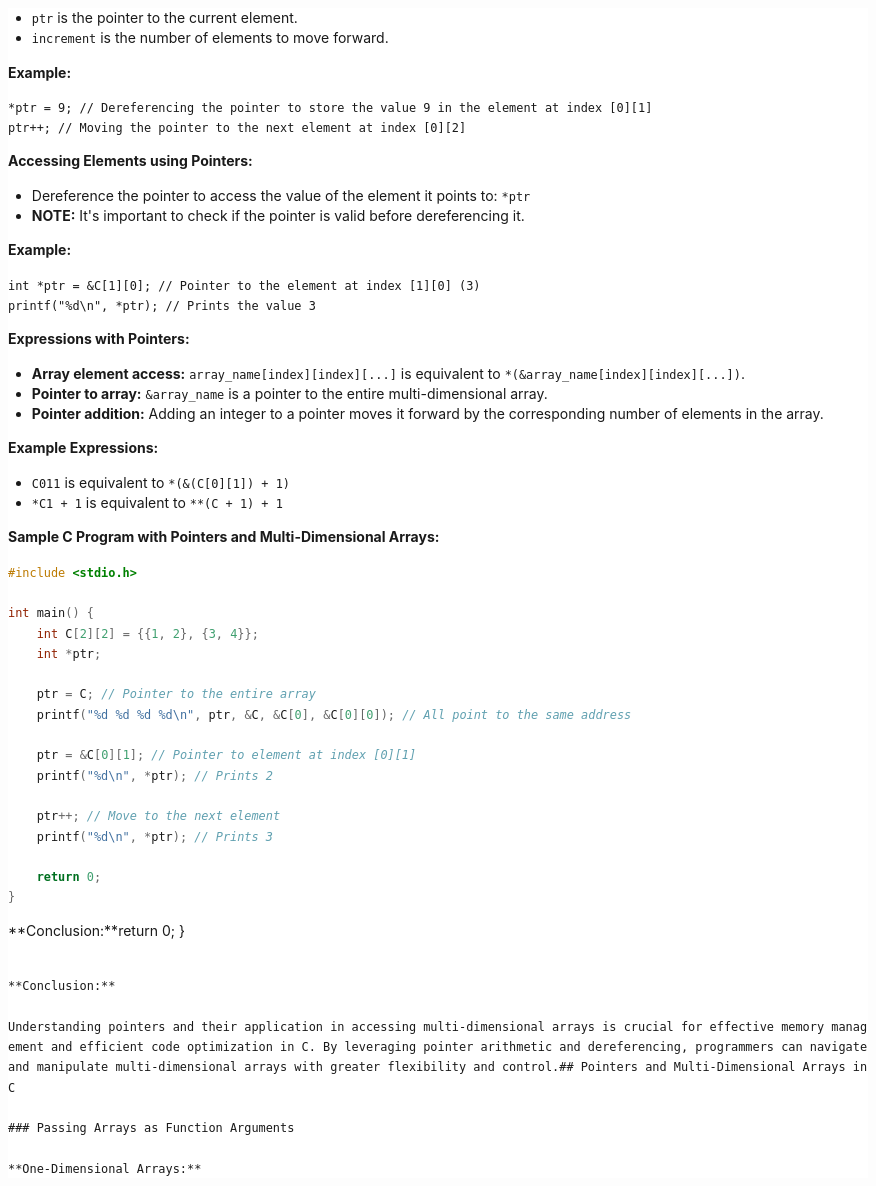 - `ptr` is the pointer to the current element.
- `increment` is the number of elements to move forward.

**Example:**

```
*ptr = 9; // Dereferencing the pointer to store the value 9 in the element at index [0][1]
ptr++; // Moving the pointer to the next element at index [0][2]
```

**Accessing Elements using Pointers:**

- Dereference the pointer to access the value of the element it points to: `*ptr`
- **NOTE:** It's important to check if the pointer is valid before dereferencing it.

**Example:**

```
int *ptr = &C[1][0]; // Pointer to the element at index [1][0] (3)
printf("%d\n", *ptr); // Prints the value 3
```

**Expressions with Pointers:**

- **Array element access:** `array_name[index][index][...]` is equivalent to `*(&array_name[index][index][...])`.
- **Pointer to array:** `&array_name` is a pointer to the entire multi-dimensional array.
- **Pointer addition:** Adding an integer to a pointer moves it forward by the corresponding number of elements in the array.

**Example Expressions:**

- `C011` is equivalent to `*(&(C[0][1]) + 1)`
- `*C1 + 1` is equivalent to `**(C + 1) + 1`

**Sample C Program with Pointers and Multi-Dimensional Arrays:**

```c
#include <stdio.h>

int main() {
    int C[2][2] = {{1, 2}, {3, 4}};
    int *ptr;

    ptr = C; // Pointer to the entire array
    printf("%d %d %d %d\n", ptr, &C, &C[0], &C[0][0]); // All point to the same address

    ptr = &C[0][1]; // Pointer to element at index [0][1]
    printf("%d\n", *ptr); // Prints 2

    ptr++; // Move to the next element
    printf("%d\n", *ptr); // Prints 3

    return 0;
}
```

**Conclusion:**return 0;
}
```

**Conclusion:**

Understanding pointers and their application in accessing multi-dimensional arrays is crucial for effective memory management and efficient code optimization in C. By leveraging pointer arithmetic and dereferencing, programmers can navigate and manipulate multi-dimensional arrays with greater flexibility and control.## Pointers and Multi-Dimensional Arrays in C

### Passing Arrays as Function Arguments

**One-Dimensional Arrays:**
```